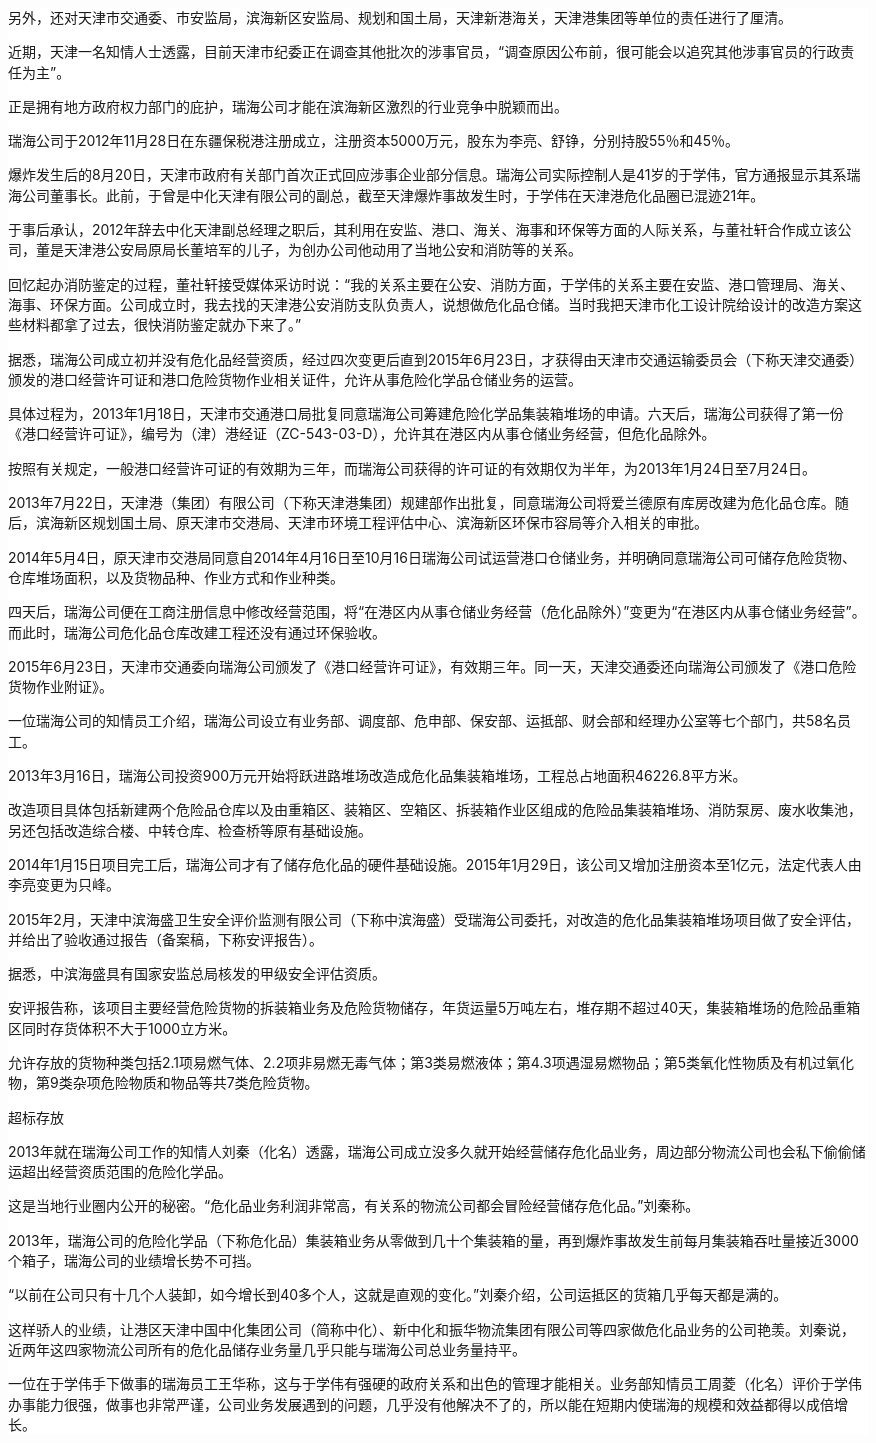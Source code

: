 另外，还对天津市交通委、市安监局，滨海新区安监局、规划和国土局，天津新港海关，天津港集团等单位的责任进行了厘清。

近期，天津一名知情人士透露，目前天津市纪委正在调查其他批次的涉事官员，“调查原因公布前，很可能会以追究其他涉事官员的行政责任为主”。

正是拥有地方政府权力部门的庇护，瑞海公司才能在滨海新区激烈的行业竞争中脱颖而出。

瑞海公司于2012年11月28日在东疆保税港注册成立，注册资本5000万元，股东为李亮、舒铮，分别持股55％和45％。

爆炸发生后的8月20日，天津市政府有关部门首次正式回应涉事企业部分信息。瑞海公司实际控制人是41岁的于学伟，官方通报显示其系瑞海公司董事长。此前，于曾是中化天津有限公司的副总，截至天津爆炸事故发生时，于学伟在天津港危化品圈已混迹21年。

于事后承认，2012年辞去中化天津副总经理之职后，其利用在安监、港口、海关、海事和环保等方面的人际关系，与董社轩合作成立该公司，董是天津港公安局原局长董培军的儿子，为创办公司他动用了当地公安和消防等的关系。

回忆起办消防鉴定的过程，董社轩接受媒体采访时说：“我的关系主要在公安、消防方面，于学伟的关系主要在安监、港口管理局、海关、海事、环保方面。公司成立时，我去找的天津港公安消防支队负责人，说想做危化品仓储。当时我把天津市化工设计院给设计的改造方案这些材料都拿了过去，很快消防鉴定就办下来了。”

据悉，瑞海公司成立初并没有危化品经营资质，经过四次变更后直到2015年6月23日，才获得由天津市交通运输委员会（下称天津交通委）颁发的港口经营许可证和港口危险货物作业相关证件，允许从事危险化学品仓储业务的运营。

具体过程为，2013年1月18日，天津市交通港口局批复同意瑞海公司筹建危险化学品集装箱堆场的申请。六天后，瑞海公司获得了第一份《港口经营许可证》，编号为（津）港经证（ZC-543-03-D），允许其在港区内从事仓储业务经营，但危化品除外。

按照有关规定，一般港口经营许可证的有效期为三年，而瑞海公司获得的许可证的有效期仅为半年，为2013年1月24日至7月24日。

2013年7月22日，天津港（集团）有限公司（下称天津港集团）规建部作出批复，同意瑞海公司将爱兰德原有库房改建为危化品仓库。随后，滨海新区规划国土局、原天津市交港局、天津市环境工程评估中心、滨海新区环保市容局等介入相关的审批。

2014年5月4日，原天津市交港局同意自2014年4月16日至10月16日瑞海公司试运营港口仓储业务，并明确同意瑞海公司可储存危险货物、仓库堆场面积，以及货物品种、作业方式和作业种类。

四天后，瑞海公司便在工商注册信息中修改经营范围，将“在港区内从事仓储业务经营（危化品除外）”变更为“在港区内从事仓储业务经营”。而此时，瑞海公司危化品仓库改建工程还没有通过环保验收。

2015年6月23日，天津市交通委向瑞海公司颁发了《港口经营许可证》，有效期三年。同一天，天津交通委还向瑞海公司颁发了《港口危险货物作业附证》。

一位瑞海公司的知情员工介绍，瑞海公司设立有业务部、调度部、危申部、保安部、运抵部、财会部和经理办公室等七个部门，共58名员工。

2013年3月16日，瑞海公司投资900万元开始将跃进路堆场改造成危化品集装箱堆场，工程总占地面积46226.8平方米。

改造项目具体包括新建两个危险品仓库以及由重箱区、装箱区、空箱区、拆装箱作业区组成的危险品集装箱堆场、消防泵房、废水收集池，另还包括改造综合楼、中转仓库、检查桥等原有基础设施。

2014年1月15日项目完工后，瑞海公司才有了储存危化品的硬件基础设施。2015年1月29日，该公司又增加注册资本至1亿元，法定代表人由李亮变更为只峰。

2015年2月，天津中滨海盛卫生安全评价监测有限公司（下称中滨海盛）受瑞海公司委托，对改造的危化品集装箱堆场项目做了安全评估，并给出了验收通过报告（备案稿，下称安评报告）。

据悉，中滨海盛具有国家安监总局核发的甲级安全评估资质。

安评报告称，该项目主要经营危险货物的拆装箱业务及危险货物储存，年货运量5万吨左右，堆存期不超过40天，集装箱堆场的危险品重箱区同时存货体积不大于1000立方米。

允许存放的货物种类包括2.1项易燃气体、2.2项非易燃无毒气体；第3类易燃液体；第4.3项遇湿易燃物品；第5类氧化性物质及有机过氧化物，第9类杂项危险物质和物品等共7类危险货物。

超标存放

2013年就在瑞海公司工作的知情人刘秦（化名）透露，瑞海公司成立没多久就开始经营储存危化品业务，周边部分物流公司也会私下偷偷储运超出经营资质范围的危险化学品。

这是当地行业圈内公开的秘密。“危化品业务利润非常高，有关系的物流公司都会冒险经营储存危化品。”刘秦称。

2013年，瑞海公司的危险化学品（下称危化品）集装箱业务从零做到几十个集装箱的量，再到爆炸事故发生前每月集装箱吞吐量接近3000个箱子，瑞海公司的业绩增长势不可挡。

“以前在公司只有十几个人装卸，如今增长到40多个人，这就是直观的变化。”刘秦介绍，公司运抵区的货箱几乎每天都是满的。

这样骄人的业绩，让港区天津中国中化集团公司（简称中化）、新中化和振华物流集团有限公司等四家做危化品业务的公司艳羡。刘秦说，近两年这四家物流公司所有的危化品储存业务量几乎只能与瑞海公司总业务量持平。

一位在于学伟手下做事的瑞海员工王华称，这与于学伟有强硬的政府关系和出色的管理才能相关。业务部知情员工周菱（化名）评价于学伟办事能力很强，做事也非常严谨，公司业务发展遇到的问题，几乎没有他解决不了的，所以能在短期内使瑞海的规模和效益都得以成倍增长。
